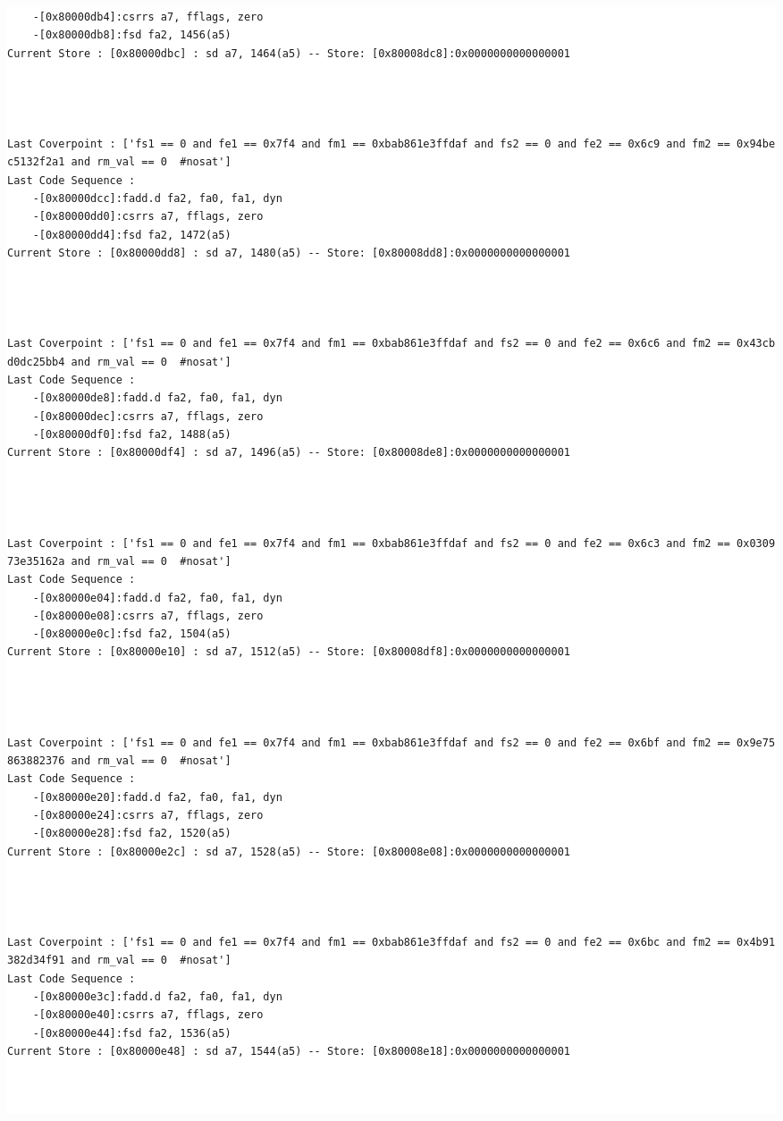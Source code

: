 ```
	-[0x80000db4]:csrrs a7, fflags, zero
	-[0x80000db8]:fsd fa2, 1456(a5)
Current Store : [0x80000dbc] : sd a7, 1464(a5) -- Store: [0x80008dc8]:0x0000000000000001




Last Coverpoint : ['fs1 == 0 and fe1 == 0x7f4 and fm1 == 0xbab861e3ffdaf and fs2 == 0 and fe2 == 0x6c9 and fm2 == 0x94bec5132f2a1 and rm_val == 0  #nosat']
Last Code Sequence : 
	-[0x80000dcc]:fadd.d fa2, fa0, fa1, dyn
	-[0x80000dd0]:csrrs a7, fflags, zero
	-[0x80000dd4]:fsd fa2, 1472(a5)
Current Store : [0x80000dd8] : sd a7, 1480(a5) -- Store: [0x80008dd8]:0x0000000000000001




Last Coverpoint : ['fs1 == 0 and fe1 == 0x7f4 and fm1 == 0xbab861e3ffdaf and fs2 == 0 and fe2 == 0x6c6 and fm2 == 0x43cbd0dc25bb4 and rm_val == 0  #nosat']
Last Code Sequence : 
	-[0x80000de8]:fadd.d fa2, fa0, fa1, dyn
	-[0x80000dec]:csrrs a7, fflags, zero
	-[0x80000df0]:fsd fa2, 1488(a5)
Current Store : [0x80000df4] : sd a7, 1496(a5) -- Store: [0x80008de8]:0x0000000000000001




Last Coverpoint : ['fs1 == 0 and fe1 == 0x7f4 and fm1 == 0xbab861e3ffdaf and fs2 == 0 and fe2 == 0x6c3 and fm2 == 0x030973e35162a and rm_val == 0  #nosat']
Last Code Sequence : 
	-[0x80000e04]:fadd.d fa2, fa0, fa1, dyn
	-[0x80000e08]:csrrs a7, fflags, zero
	-[0x80000e0c]:fsd fa2, 1504(a5)
Current Store : [0x80000e10] : sd a7, 1512(a5) -- Store: [0x80008df8]:0x0000000000000001




Last Coverpoint : ['fs1 == 0 and fe1 == 0x7f4 and fm1 == 0xbab861e3ffdaf and fs2 == 0 and fe2 == 0x6bf and fm2 == 0x9e75863882376 and rm_val == 0  #nosat']
Last Code Sequence : 
	-[0x80000e20]:fadd.d fa2, fa0, fa1, dyn
	-[0x80000e24]:csrrs a7, fflags, zero
	-[0x80000e28]:fsd fa2, 1520(a5)
Current Store : [0x80000e2c] : sd a7, 1528(a5) -- Store: [0x80008e08]:0x0000000000000001




Last Coverpoint : ['fs1 == 0 and fe1 == 0x7f4 and fm1 == 0xbab861e3ffdaf and fs2 == 0 and fe2 == 0x6bc and fm2 == 0x4b91382d34f91 and rm_val == 0  #nosat']
Last Code Sequence : 
	-[0x80000e3c]:fadd.d fa2, fa0, fa1, dyn
	-[0x80000e40]:csrrs a7, fflags, zero
	-[0x80000e44]:fsd fa2, 1536(a5)
Current Store : [0x80000e48] : sd a7, 1544(a5) -- Store: [0x80008e18]:0x0000000000000001




```